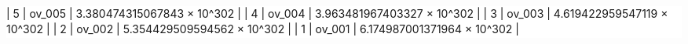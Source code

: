 | 5 | ov_005 | 3.380474315067843 × 10^302 |
| 4 | ov_004 | 3.963481967403327 × 10^302 |
| 3 | ov_003 | 4.619422959547119 × 10^302 |
| 2 | ov_002 | 5.354429509594562 × 10^302 |
| 1 | ov_001 | 6.174987001371964 × 10^302 |

